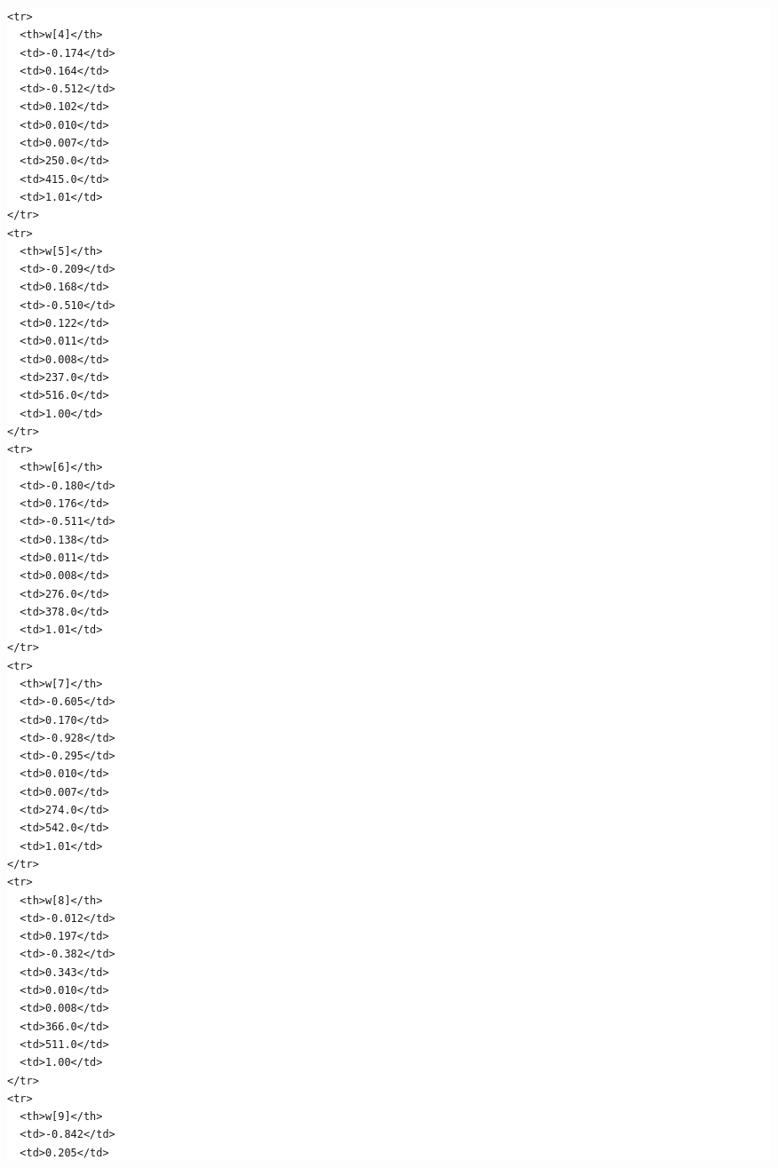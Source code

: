    <tr>
      <th>w[4]</th>
      <td>-0.174</td>
      <td>0.164</td>
      <td>-0.512</td>
      <td>0.102</td>
      <td>0.010</td>
      <td>0.007</td>
      <td>250.0</td>
      <td>415.0</td>
      <td>1.01</td>
    </tr>
    <tr>
      <th>w[5]</th>
      <td>-0.209</td>
      <td>0.168</td>
      <td>-0.510</td>
      <td>0.122</td>
      <td>0.011</td>
      <td>0.008</td>
      <td>237.0</td>
      <td>516.0</td>
      <td>1.00</td>
    </tr>
    <tr>
      <th>w[6]</th>
      <td>-0.180</td>
      <td>0.176</td>
      <td>-0.511</td>
      <td>0.138</td>
      <td>0.011</td>
      <td>0.008</td>
      <td>276.0</td>
      <td>378.0</td>
      <td>1.01</td>
    </tr>
    <tr>
      <th>w[7]</th>
      <td>-0.605</td>
      <td>0.170</td>
      <td>-0.928</td>
      <td>-0.295</td>
      <td>0.010</td>
      <td>0.007</td>
      <td>274.0</td>
      <td>542.0</td>
      <td>1.01</td>
    </tr>
    <tr>
      <th>w[8]</th>
      <td>-0.012</td>
      <td>0.197</td>
      <td>-0.382</td>
      <td>0.343</td>
      <td>0.010</td>
      <td>0.008</td>
      <td>366.0</td>
      <td>511.0</td>
      <td>1.00</td>
    </tr>
    <tr>
      <th>w[9]</th>
      <td>-0.842</td>
      <td>0.205</td>